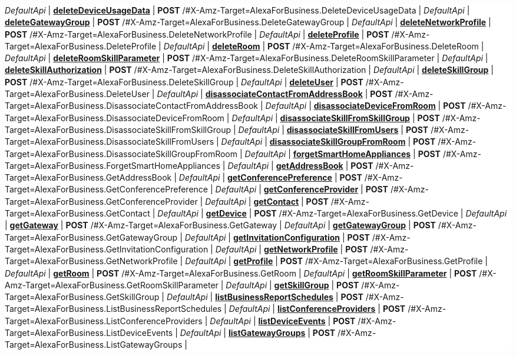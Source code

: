 *DefaultApi* | [**deleteDeviceUsageData**](docs/DefaultApi.md#deleteDeviceUsageData) | **POST** /#X-Amz-Target&#x3D;AlexaForBusiness.DeleteDeviceUsageData | 
*DefaultApi* | [**deleteGatewayGroup**](docs/DefaultApi.md#deleteGatewayGroup) | **POST** /#X-Amz-Target&#x3D;AlexaForBusiness.DeleteGatewayGroup | 
*DefaultApi* | [**deleteNetworkProfile**](docs/DefaultApi.md#deleteNetworkProfile) | **POST** /#X-Amz-Target&#x3D;AlexaForBusiness.DeleteNetworkProfile | 
*DefaultApi* | [**deleteProfile**](docs/DefaultApi.md#deleteProfile) | **POST** /#X-Amz-Target&#x3D;AlexaForBusiness.DeleteProfile | 
*DefaultApi* | [**deleteRoom**](docs/DefaultApi.md#deleteRoom) | **POST** /#X-Amz-Target&#x3D;AlexaForBusiness.DeleteRoom | 
*DefaultApi* | [**deleteRoomSkillParameter**](docs/DefaultApi.md#deleteRoomSkillParameter) | **POST** /#X-Amz-Target&#x3D;AlexaForBusiness.DeleteRoomSkillParameter | 
*DefaultApi* | [**deleteSkillAuthorization**](docs/DefaultApi.md#deleteSkillAuthorization) | **POST** /#X-Amz-Target&#x3D;AlexaForBusiness.DeleteSkillAuthorization | 
*DefaultApi* | [**deleteSkillGroup**](docs/DefaultApi.md#deleteSkillGroup) | **POST** /#X-Amz-Target&#x3D;AlexaForBusiness.DeleteSkillGroup | 
*DefaultApi* | [**deleteUser**](docs/DefaultApi.md#deleteUser) | **POST** /#X-Amz-Target&#x3D;AlexaForBusiness.DeleteUser | 
*DefaultApi* | [**disassociateContactFromAddressBook**](docs/DefaultApi.md#disassociateContactFromAddressBook) | **POST** /#X-Amz-Target&#x3D;AlexaForBusiness.DisassociateContactFromAddressBook | 
*DefaultApi* | [**disassociateDeviceFromRoom**](docs/DefaultApi.md#disassociateDeviceFromRoom) | **POST** /#X-Amz-Target&#x3D;AlexaForBusiness.DisassociateDeviceFromRoom | 
*DefaultApi* | [**disassociateSkillFromSkillGroup**](docs/DefaultApi.md#disassociateSkillFromSkillGroup) | **POST** /#X-Amz-Target&#x3D;AlexaForBusiness.DisassociateSkillFromSkillGroup | 
*DefaultApi* | [**disassociateSkillFromUsers**](docs/DefaultApi.md#disassociateSkillFromUsers) | **POST** /#X-Amz-Target&#x3D;AlexaForBusiness.DisassociateSkillFromUsers | 
*DefaultApi* | [**disassociateSkillGroupFromRoom**](docs/DefaultApi.md#disassociateSkillGroupFromRoom) | **POST** /#X-Amz-Target&#x3D;AlexaForBusiness.DisassociateSkillGroupFromRoom | 
*DefaultApi* | [**forgetSmartHomeAppliances**](docs/DefaultApi.md#forgetSmartHomeAppliances) | **POST** /#X-Amz-Target&#x3D;AlexaForBusiness.ForgetSmartHomeAppliances | 
*DefaultApi* | [**getAddressBook**](docs/DefaultApi.md#getAddressBook) | **POST** /#X-Amz-Target&#x3D;AlexaForBusiness.GetAddressBook | 
*DefaultApi* | [**getConferencePreference**](docs/DefaultApi.md#getConferencePreference) | **POST** /#X-Amz-Target&#x3D;AlexaForBusiness.GetConferencePreference | 
*DefaultApi* | [**getConferenceProvider**](docs/DefaultApi.md#getConferenceProvider) | **POST** /#X-Amz-Target&#x3D;AlexaForBusiness.GetConferenceProvider | 
*DefaultApi* | [**getContact**](docs/DefaultApi.md#getContact) | **POST** /#X-Amz-Target&#x3D;AlexaForBusiness.GetContact | 
*DefaultApi* | [**getDevice**](docs/DefaultApi.md#getDevice) | **POST** /#X-Amz-Target&#x3D;AlexaForBusiness.GetDevice | 
*DefaultApi* | [**getGateway**](docs/DefaultApi.md#getGateway) | **POST** /#X-Amz-Target&#x3D;AlexaForBusiness.GetGateway | 
*DefaultApi* | [**getGatewayGroup**](docs/DefaultApi.md#getGatewayGroup) | **POST** /#X-Amz-Target&#x3D;AlexaForBusiness.GetGatewayGroup | 
*DefaultApi* | [**getInvitationConfiguration**](docs/DefaultApi.md#getInvitationConfiguration) | **POST** /#X-Amz-Target&#x3D;AlexaForBusiness.GetInvitationConfiguration | 
*DefaultApi* | [**getNetworkProfile**](docs/DefaultApi.md#getNetworkProfile) | **POST** /#X-Amz-Target&#x3D;AlexaForBusiness.GetNetworkProfile | 
*DefaultApi* | [**getProfile**](docs/DefaultApi.md#getProfile) | **POST** /#X-Amz-Target&#x3D;AlexaForBusiness.GetProfile | 
*DefaultApi* | [**getRoom**](docs/DefaultApi.md#getRoom) | **POST** /#X-Amz-Target&#x3D;AlexaForBusiness.GetRoom | 
*DefaultApi* | [**getRoomSkillParameter**](docs/DefaultApi.md#getRoomSkillParameter) | **POST** /#X-Amz-Target&#x3D;AlexaForBusiness.GetRoomSkillParameter | 
*DefaultApi* | [**getSkillGroup**](docs/DefaultApi.md#getSkillGroup) | **POST** /#X-Amz-Target&#x3D;AlexaForBusiness.GetSkillGroup | 
*DefaultApi* | [**listBusinessReportSchedules**](docs/DefaultApi.md#listBusinessReportSchedules) | **POST** /#X-Amz-Target&#x3D;AlexaForBusiness.ListBusinessReportSchedules | 
*DefaultApi* | [**listConferenceProviders**](docs/DefaultApi.md#listConferenceProviders) | **POST** /#X-Amz-Target&#x3D;AlexaForBusiness.ListConferenceProviders | 
*DefaultApi* | [**listDeviceEvents**](docs/DefaultApi.md#listDeviceEvents) | **POST** /#X-Amz-Target&#x3D;AlexaForBusiness.ListDeviceEvents | 
*DefaultApi* | [**listGatewayGroups**](docs/DefaultApi.md#listGatewayGroups) | **POST** /#X-Amz-Target&#x3D;AlexaForBusiness.ListGatewayGroups | 